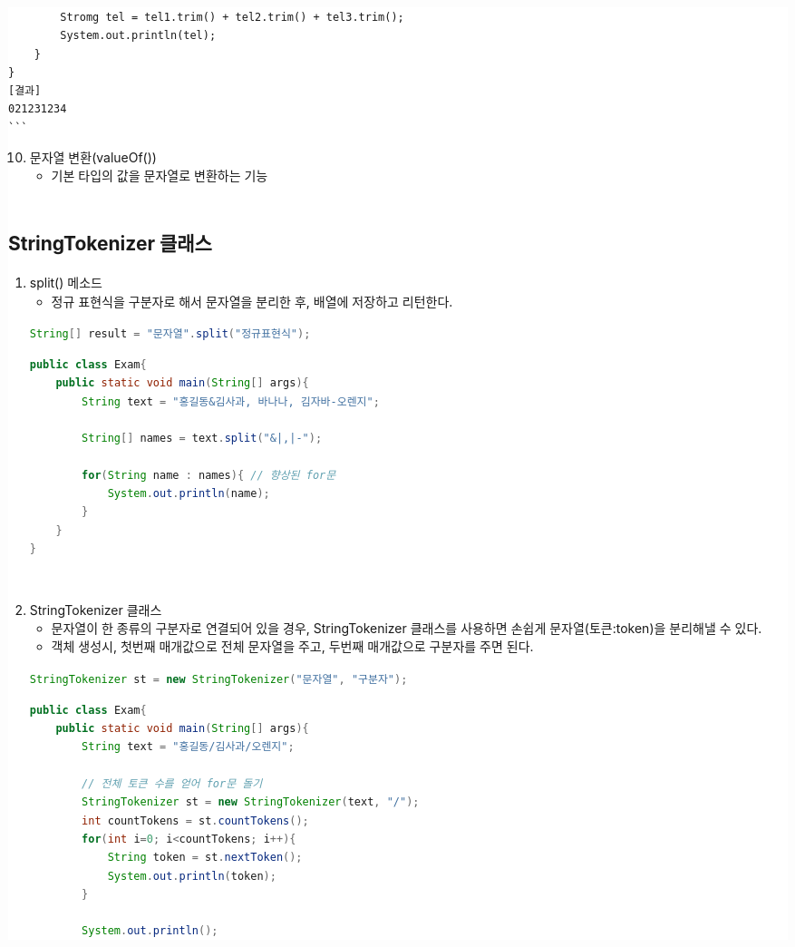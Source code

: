             Stromg tel = tel1.trim() + tel2.trim() + tel3.trim();
            System.out.println(tel);
        }
    }
    [결과]
    021231234
    ```
10. 문자열 변환(valueOf())
    - 기본 타입의 값을 문자열로 변환하는 기능 
<br/><br/>

## StringTokenizer 클래스
 1. split() 메소드
    - 정규 표현식을 구분자로 해서 문자열을 분리한 후, 배열에 저장하고 리턴한다.
    ```java
    String[] result = "문자열".split("정규표현식");
    ```
    ```java
    public class Exam{
        public static void main(String[] args){
            String text = "홍길동&김사과, 바나나, 김자바-오렌지";

            String[] names = text.split("&|,|-");

            for(String name : names){ // 향상된 for문 
                System.out.println(name);
            }
        }
    }
    ```
<br/>

2. StringTokenizer 클래스
    - 문자열이 한 종류의 구분자로 연결되어 있을 경우, StringTokenizer 클래스를 사용하면 손쉽게 문자열(토큰:token)을 분리해낼 수 있다.
    - 객체 생성시, 첫번째 매개값으로 전체 문자열을 주고, 두번째 매개값으로 구분자를 주면 된다.
    ```java
    StringTokenizer st = new StringTokenizer("문자열", "구분자");
    ```
    ```java
    public class Exam{
        public static void main(String[] args){
            String text = "홍길동/김사과/오렌지";

            // 전체 토큰 수를 얻어 for문 돌기
            StringTokenizer st = new StringTokenizer(text, "/");
            int countTokens = st.countTokens();
            for(int i=0; i<countTokens; i++){
                String token = st.nextToken();
                System.out.println(token);
            }

            System.out.println();

